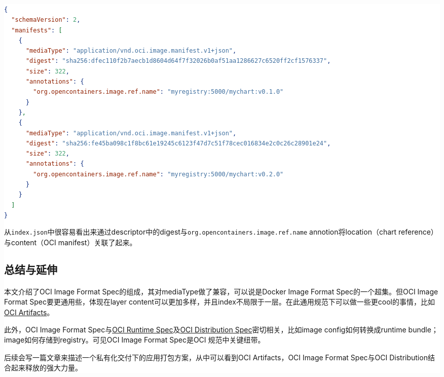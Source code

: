 ```json
{
  "schemaVersion": 2,
  "manifests": [
    {
      "mediaType": "application/vnd.oci.image.manifest.v1+json",
      "digest": "sha256:dfec110f2b7aecb1d8604d64f7f32026b0af51aa1286627c6520ff2cf1576337",
      "size": 322,
      "annotations": {
        "org.opencontainers.image.ref.name": "myregistry:5000/mychart:v0.1.0"
      }
    },
    {
      "mediaType": "application/vnd.oci.image.manifest.v1+json",
      "digest": "sha256:fe45ba098c1f8bc61e19245c6123f47d7c51f78cec016834e2c0c26c28901e24",
      "size": 322,
      "annotations": {
        "org.opencontainers.image.ref.name": "myregistry:5000/mychart:v0.2.0"
      }
    }
  ]
}
```

从`index.json`中很容易看出来通过descriptor中的digest与`org.opencontainers.image.ref.name` annotion将location（chart reference）与content（OCI manifest）关联了起来。

## 总结与延伸

本文介绍了OCI Image Format Spec的组成，其对mediaType做了兼容，可以说是Docker Image Format Spec的一个超集。但OCI Image Format Spec要更通用些，体现在layer content可以更加多样，并且index不局限于一层。在此通用规范下可以做一些更cool的事情，比如[OCI Artifacts](https://github.com/opencontainers/artifacts)。

此外，OCI Image Format Spec与[OCI Runtime Spec](https://github.com/opencontainers/runtime-spec)及[OCI Distribution Spec](https://github.com/opencontainers/distribution-spec)密切相关，比如image config如何转换成runtime bundle；image如何存储到registry。可见OCI Image Format Spec是OCI 规范中关键纽带。

后续会写一篇文章来描述一个私有化交付下的应用打包方案，从中可以看到OCI Artifacts，OCI Image Format Spec与OCI Distribution结合起来释放的强大力量。
